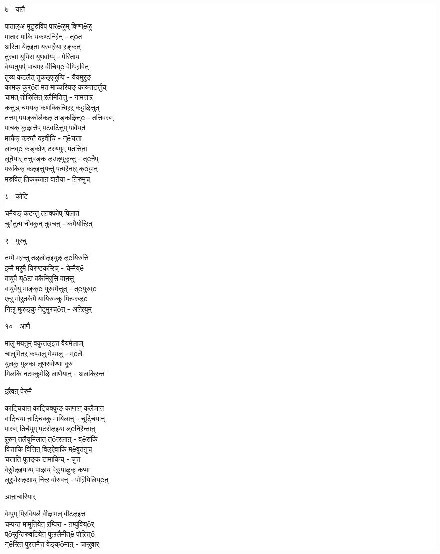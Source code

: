 ७। याऩै  
    
पाताऌअ मूटुरुविप् पार्ēऴुम् विण्ण्ēऴु  
मातार माकि यकण्टनिऱैन् - त्ōत  
अरिता येऌइता यरुमऱैया ऱङ्कत्  
तुरुवा युयिरा युणर्वाय्प् - पेरिताय  
वेय्यतुयर्प् पाचमऱ वीचिय्ē वेम्पिऱवित्  
तुय्य कटलैत् तुकऌएऴुप्पि - यैयमुऱुङ्  
कामक् कुर्ōत मत माच्चरियङ् काय्न्तटर्त्तुच्  
चामत् तोऴिलिऩ् ऱलैमितित्तु - नामत्ताऱ्  
कत्तुञ् चमयक् कणक्किऩ्विऱऱ् कट्टऴित्तुत्  
तत्तम् पयङ्कोलैकऌ ताङ्कऴित्त्ē - तत्तिवरुम्  
पाचक् कुऴात्तैप् पटवटित्तुप् पावैयर्त  
माचैक् करुत्तै यऱवीचि - न्ēचत्ता  
लाऩव्ē कङ्कोण् टरुण्मुम् मतत्तिऩा  
लूऩैयार् तत्तुवङ्क ऌउऌपुकुन्तु - त्ēऩैप्  
परुकिक् कऌइत्तुयर्न्तु पऩ्मऱैनाऱ् क्ōट्टाऩ्  
मरुवित् तिकऴ्ञाऩ वाऩैया - ऩिरुमुच्  
    
८। कोटि  
    
चमैयङ् कटन्तु तऩक्कोप् पिलात  
चुमैतुऩ्प नीक्कुन् तुवचऩ् - कमैयोऩ्ऱित्  
    
 ९। मुरचु  
    
तम्मै मऱन्तु तऴलोऌइयुऌ ऌēयिरुत्ति  
इम्मै मऱुमै यिरण्टकऱ्ऱिच् - चेम्मैय्ē  
वायुवै य्ōटा वकैनिऱुत्ति वाऩत्तु  
वायुवैयु माङ्क्ē युऱवमैत्तुत् - त्ēयुऱव्ē  
एऩ्ऱु मोऱुतकैमै यायिरुक्कु मिऩ्परुऌē  
निऩ्ऱु मुऴङ्कु नेटुमुरच्ōऩ् - अऩ्ऱियुम्  
    
१०। आणै  
    
मालु मयऩुम् वकुत्तऌइत्त वैयमेलाञ्  
चालुमितऱ् कप्पालु मेप्पालु - म्ēलै  
युलकु मुलका लुणरवोण्णा वूरु  
मिलकि नटक्कुमेऴि लाणैयाऩ् - अलकिऱन्त  
    
इऱैवऩ् पेरुमै  
    
काट्चियाऩ् काट्चिक्कुङ् काणाऩ् कलैञाऩ  
वाट्चिया ऩाट्चिक्कु मायिलाऩ् - चूट्चियाऩ्  
पारुम् तिचैयुम् पटरोऌइया ल्ēनिऱैन्ताऩ्  
ऱूरुन् तलैयुमिलात् त्ōऩ्ऱलाऩ् - व्ēराकि  
वित्ताकि वित्तिऩ् विऌऐवाकि म्ēवुतऩुच्  
चत्ताति पूतङ्क टामाकिच् - चुत्त  
वेऱुवेऌइयाय्प् पाऴाय् वेऱुम्पाऴुक् कप्पा  
लुऱुपोरुऌआय् निऩ्ऱ वोरुवऩ् - पोऱियिलिय्ēऩ्  
    
ञाऩाचारियार्  
    
वेम्पुम् पिऱवियलै वीऴामल् वीटऌइत्त  
चम्पन्त मामुऩियेऩ् ऱम्पिरा - ऩम्पुविय्ōर्  
प्ōऱ्ऱुन्तिरुवटियेऩ् पुऩ्ऱलैमीत्ē पोऱित्त्ō  
न्ēऱ्ऱिऩ् पुऱत्तमैत्त वेङ्क्ōमाऩ् - चाऱ्ऱुवार्  
    